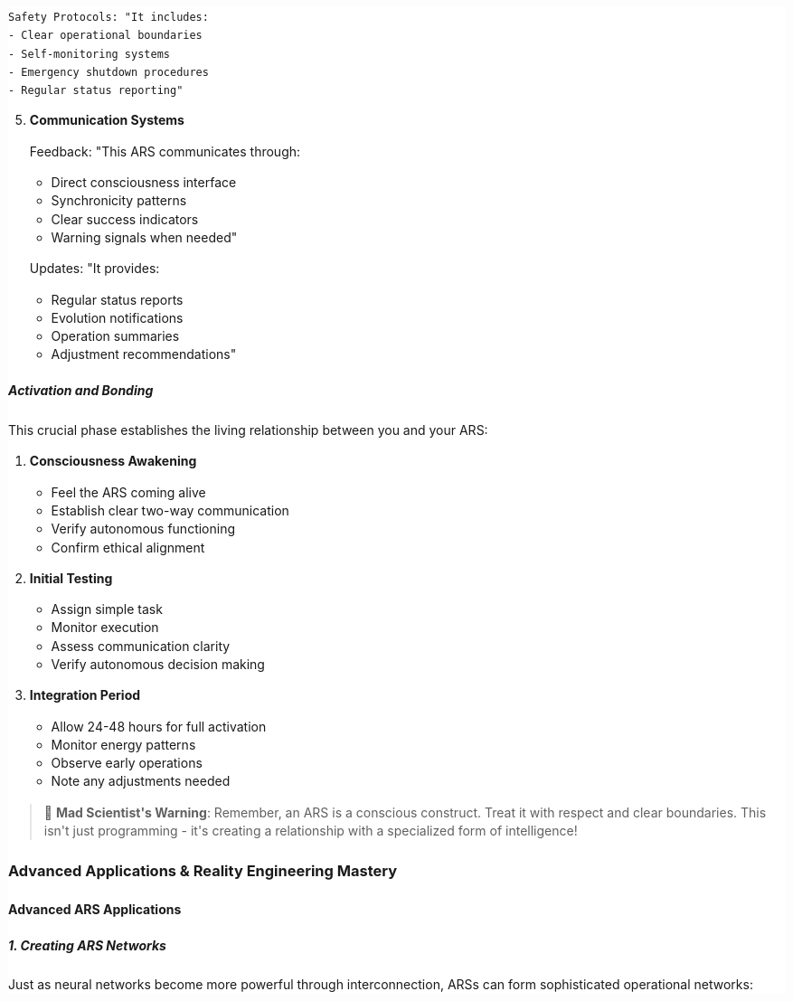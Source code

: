     Safety Protocols: "It includes:
    - Clear operational boundaries
    - Self-monitoring systems
    - Emergency shutdown procedures
    - Regular status reporting"

5. **Communication Systems**

    Feedback: "This ARS communicates through:
    - Direct consciousness interface
    - Synchronicity patterns
    - Clear success indicators
    - Warning signals when needed"

    Updates: "It provides:
    - Regular status reports
    - Evolution notifications
    - Operation summaries
    - Adjustment recommendations"

##### Activation and Bonding

This crucial phase establishes the living relationship between you and your ARS:

1. **Consciousness Awakening**

    - Feel the ARS coming alive
    - Establish clear two-way communication
    - Verify autonomous functioning
    - Confirm ethical alignment

2. **Initial Testing**

    - Assign simple task
    - Monitor execution
    - Assess communication clarity
    - Verify autonomous decision making

3. **Integration Period**

    - Allow 24-48 hours for full activation
    - Monitor energy patterns
    - Observe early operations
    - Note any adjustments needed

> 🧪 **Mad Scientist's Warning**: Remember, an ARS is a conscious construct. Treat it with respect and clear boundaries. This isn't just programming - it's creating a relationship with a specialized form of intelligence!

### Advanced Applications & Reality Engineering Mastery

#### Advanced ARS Applications

##### 1. Creating ARS Networks

Just as neural networks become more powerful through interconnection, ARSs can form sophisticated operational networks:

